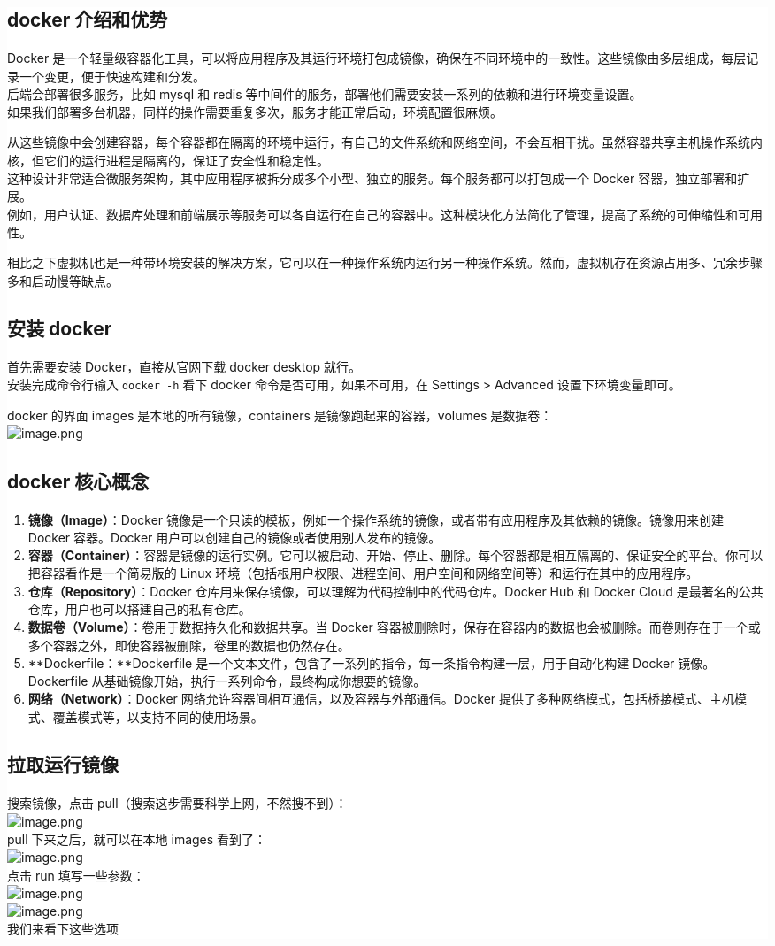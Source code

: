 ## docker 介绍和优势
Docker 是一个轻量级容器化工具，可以将应用程序及其运行环境打包成镜像，确保在不同环境中的一致性。这些镜像由多层组成，每层记录一个变更，便于快速构建和分发。<br />后端会部署很多服务，比如 mysql 和 redis 等中间件的服务，部署他们需要安装一系列的依赖和进行环境变量设置。<br />如果我们部署多台机器，同样的操作需要重复多次，服务才能正常启动，环境配置很麻烦。

从这些镜像中会创建容器，每个容器都在隔离的环境中运行，有自己的文件系统和网络空间，不会互相干扰。虽然容器共享主机操作系统内核，但它们的运行进程是隔离的，保证了安全性和稳定性。<br />这种设计非常适合微服务架构，其中应用程序被拆分成多个小型、独立的服务。每个服务都可以打包成一个 Docker 容器，独立部署和扩展。<br />例如，用户认证、数据库处理和前端展示等服务可以各自运行在自己的容器中。这种模块化方法简化了管理，提高了系统的可伸缩性和可用性。

相比之下虚拟机也是一种带环境安装的解决方案，它可以在一种操作系统内运行另一种操作系统。然而，虚拟机存在资源占用多、冗余步骤多和启动慢等缺点。
## 安装 docker
首先需要安装 Docker，直接从[官网](https://www.docker.com/products/docker-desktop/)下载 docker desktop 就行。<br />安装完成命令行输入 `docker -h` 看下 docker 命令是否可用，如果不可用，在 Settings > Advanced 设置下环境变量即可。

docker 的界面 images 是本地的所有镜像，containers 是镜像跑起来的容器，volumes 是数据卷：<br />![image.png](https://cdn.nlark.com/yuque/0/2023/png/21596389/1687188411567-ef53d38a-44a8-4120-93a5-2f2667c6716b.png#averageHue=%23d7e0eb&clientId=ua5797894-9318-4&from=paste&height=459&id=uc368ca40&originHeight=1456&originWidth=2386&originalType=binary&ratio=2&rotation=0&showTitle=false&size=255396&status=done&style=none&taskId=u40f83dcb-926f-45fb-9198-5923f04f929&title=&width=752)

## docker 核心概念

1. **镜像（Image）**：Docker 镜像是一个只读的模板，例如一个操作系统的镜像，或者带有应用程序及其依赖的镜像。镜像用来创建 Docker 容器。Docker 用户可以创建自己的镜像或者使用别人发布的镜像。
2. **容器（Container）**：容器是镜像的运行实例。它可以被启动、开始、停止、删除。每个容器都是相互隔离的、保证安全的平台。你可以把容器看作是一个简易版的 Linux 环境（包括根用户权限、进程空间、用户空间和网络空间等）和运行在其中的应用程序。
3. **仓库（Repository）**：Docker 仓库用来保存镜像，可以理解为代码控制中的代码仓库。Docker Hub 和 Docker Cloud 是最著名的公共仓库，用户也可以搭建自己的私有仓库。
4. **数据卷（Volume）**：卷用于数据持久化和数据共享。当 Docker 容器被删除时，保存在容器内的数据也会被删除。而卷则存在于一个或多个容器之外，即使容器被删除，卷里的数据也仍然存在。
5. **Dockerfile：**Dockerfile 是一个文本文件，包含了一系列的指令，每一条指令构建一层，用于自动化构建 Docker 镜像。Dockerfile 从基础镜像开始，执行一系列命令，最终构成你想要的镜像。
6. **网络（Network）**：Docker 网络允许容器间相互通信，以及容器与外部通信。Docker 提供了多种网络模式，包括桥接模式、主机模式、覆盖模式等，以支持不同的使用场景。

## 拉取运行镜像
搜索镜像，点击 pull（搜索这步需要科学上网，不然搜不到）：<br />![image.png](https://cdn.nlark.com/yuque/0/2024/png/21596389/1709095898411-f318e822-4498-47dd-84ce-90a7b4a138a1.png#averageHue=%237795b3&clientId=u25db91f4-bd25-4&from=paste&height=459&id=ucab07e2e&originHeight=918&originWidth=1468&originalType=binary&ratio=2&rotation=0&showTitle=false&size=186668&status=done&style=none&taskId=uc0785628-a7c8-4ca7-bedc-43a52b8a1b7&title=&width=734)<br />pull 下来之后，就可以在本地 images 看到了：<br />![image.png](https://cdn.nlark.com/yuque/0/2023/png/21596389/1687188864583-d17ecfbd-fb50-4203-b735-57d5a3ac200d.png#averageHue=%23e4eaf2&clientId=ua5797894-9318-4&from=paste&height=486&id=u8cc6e8c5&originHeight=1402&originWidth=2208&originalType=binary&ratio=2&rotation=0&showTitle=false&size=200262&status=done&style=none&taskId=u6adff2a7-9c19-4644-a51f-b7c1cd12c4c&title=&width=766)<br />点击 run 填写一些参数：<br />![image.png](https://cdn.nlark.com/yuque/0/2023/png/21596389/1687188952017-099b8e2e-009c-47c0-a783-7c6aaedd2a5b.png#averageHue=%23eeeff2&clientId=ua5797894-9318-4&from=paste&height=61&id=ud694b503&originHeight=122&originWidth=1600&originalType=binary&ratio=2&rotation=0&showTitle=false&size=22643&status=done&style=none&taskId=u64579c98-f76a-4104-870e-77b43452f6d&title=&width=800)<br />![image.png](https://cdn.nlark.com/yuque/0/2024/png/21596389/1709106368833-a9929a77-b93f-4c31-b30a-6e39bd9e74de.png#averageHue=%23fcfcfc&clientId=u4197bf61-cca8-4&from=paste&height=635&id=ud221295e&originHeight=1270&originWidth=1064&originalType=binary&ratio=2&rotation=0&showTitle=false&size=92199&status=done&style=none&taskId=uec2f6e98-b9a6-4953-91c4-ce985f705b1&title=&width=532)<br />我们来看下这些选项

